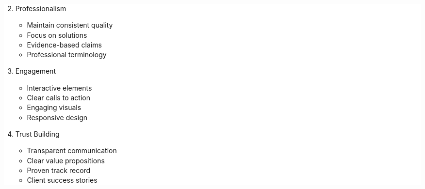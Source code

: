 2. Professionalism
   - Maintain consistent quality
   - Focus on solutions
   - Evidence-based claims
   - Professional terminology

3. Engagement
   - Interactive elements
   - Clear calls to action
   - Engaging visuals
   - Responsive design

4. Trust Building
   - Transparent communication
   - Clear value propositions
   - Proven track record
   - Client success stories 